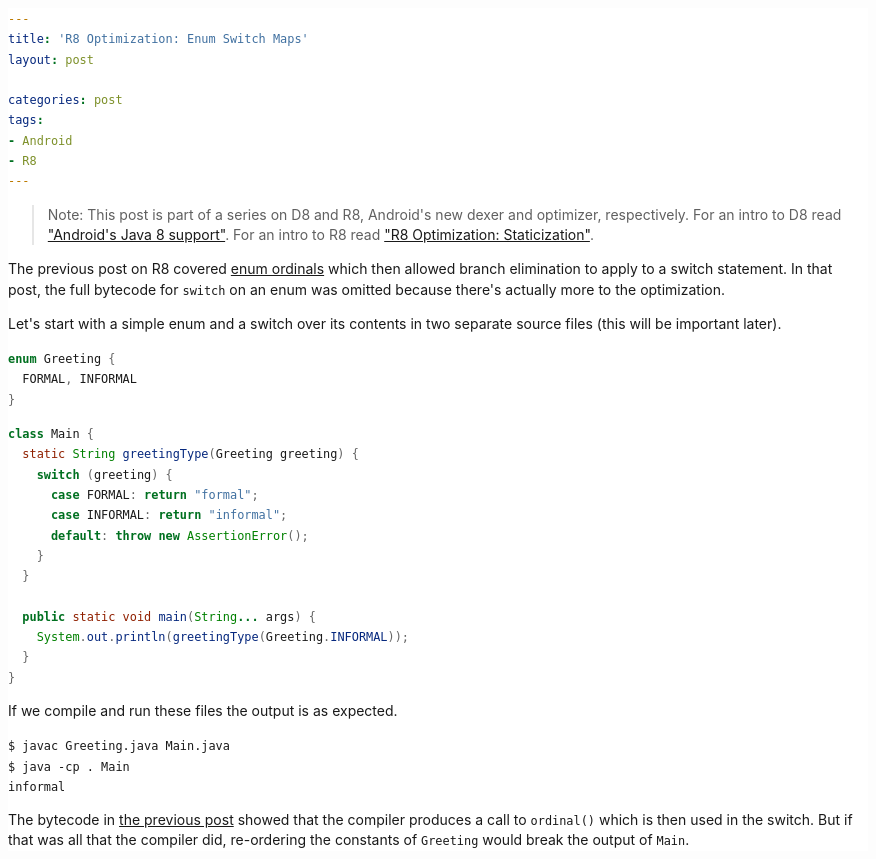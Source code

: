 ```yaml
---
title: 'R8 Optimization: Enum Switch Maps'
layout: post

categories: post
tags:
- Android
- R8
---
```


> Note: This post is part of a series on D8 and R8, Android's new dexer and optimizer, respectively. For an intro to D8 read ["Android's Java 8 support"](/androids-java-8-support/). For an intro to R8 read ["R8 Optimization: Staticization"](/r8-optimization-staticization/).

The previous post on R8 covered [enum ordinals](/r8-optimization-enum-ordinals-and-names/#ordinal) which then allowed branch elimination to apply to a switch statement. In that post, the full bytecode for `switch` on an enum was omitted because there's actually more to the optimization.

Let's start with a simple enum and a switch over its contents in two separate source files (this will be important later).

```java
enum Greeting {
  FORMAL, INFORMAL
}
```

```java
class Main {
  static String greetingType(Greeting greeting) {
    switch (greeting) {
      case FORMAL: return "formal";
      case INFORMAL: return "informal";
      default: throw new AssertionError();
    }
  }

  public static void main(String... args) {
    System.out.println(greetingType(Greeting.INFORMAL));
  }
}
```

If we compile and run these files the output is as expected.

```
$ javac Greeting.java Main.java
$ java -cp . Main
informal
```

The bytecode in [the previous post](/r8-optimization-enum-ordinals-and-names/#ordinal) showed that the compiler produces a call to `ordinal()` which is then used in the switch. But if that was all that the compiler did, re-ordering the constants of `Greeting` would break the output of `Main`.
